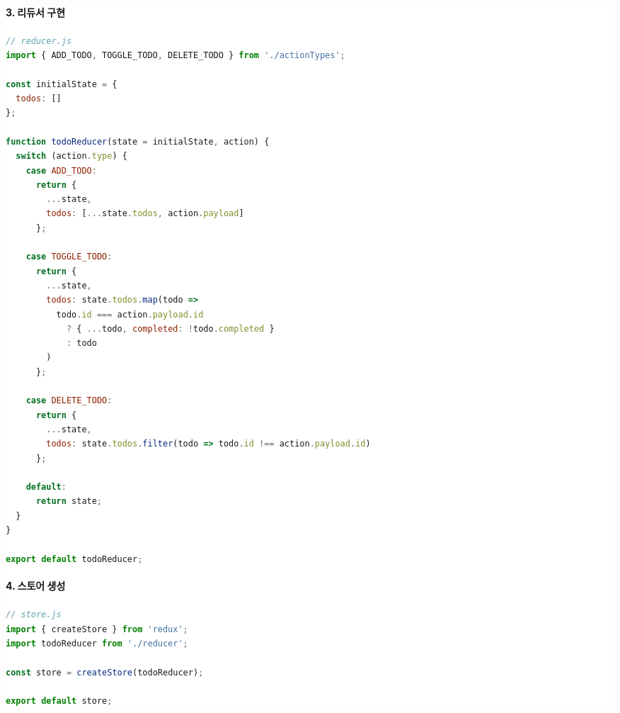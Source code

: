 #### 3. 리듀서 구현

```javascript
// reducer.js
import { ADD_TODO, TOGGLE_TODO, DELETE_TODO } from './actionTypes';

const initialState = {
  todos: []
};

function todoReducer(state = initialState, action) {
  switch (action.type) {
    case ADD_TODO:
      return {
        ...state,
        todos: [...state.todos, action.payload]
      };
    
    case TOGGLE_TODO:
      return {
        ...state,
        todos: state.todos.map(todo =>
          todo.id === action.payload.id
            ? { ...todo, completed: !todo.completed }
            : todo
        )
      };
    
    case DELETE_TODO:
      return {
        ...state,
        todos: state.todos.filter(todo => todo.id !== action.payload.id)
      };
    
    default:
      return state;
  }
}

export default todoReducer;
```

#### 4. 스토어 생성

```javascript
// store.js
import { createStore } from 'redux';
import todoReducer from './reducer';

const store = createStore(todoReducer);

export default store;
```
